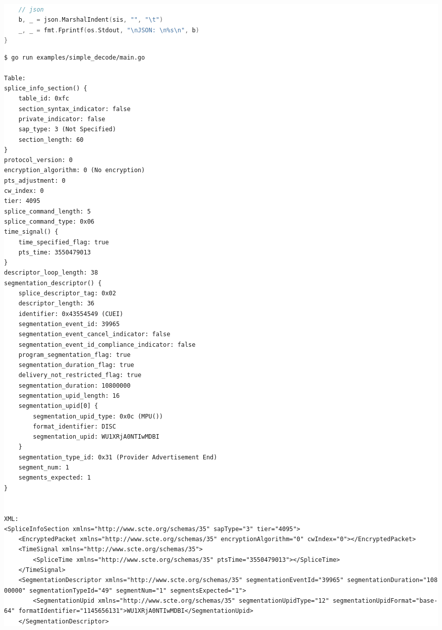 ```go
	// json
	b, _ = json.MarshalIndent(sis, "", "\t")
	_, _ = fmt.Fprintf(os.Stdout, "\nJSON: \n%s\n", b)
}
```

```shell
$ go run examples/simple_decode/main.go

Table: 
splice_info_section() {
	table_id: 0xfc
	section_syntax_indicator: false
	private_indicator: false
	sap_type: 3 (Not Specified)
	section_length: 60
}
protocol_version: 0
encryption_algorithm: 0 (No encryption)
pts_adjustment: 0
cw_index: 0
tier: 4095
splice_command_length: 5
splice_command_type: 0x06
time_signal() {
	time_specified_flag: true
	pts_time: 3550479013
}
descriptor_loop_length: 38
segmentation_descriptor() {
	splice_descriptor_tag: 0x02
	descriptor_length: 36
	identifier: 0x43554549 (CUEI)
	segmentation_event_id: 39965
	segmentation_event_cancel_indicator: false
	segmentation_event_id_compliance_indicator: false
	program_segmentation_flag: true
	segmentation_duration_flag: true
	delivery_not_restricted_flag: true
	segmentation_duration: 10800000
	segmentation_upid_length: 16
	segmentation_upid[0] {
		segmentation_upid_type: 0x0c (MPU())
		format_identifier: DISC
		segmentation_upid: WU1XRjA0NTIwMDBI
	}
	segmentation_type_id: 0x31 (Provider Advertisement End)
	segment_num: 1
	segments_expected: 1
}


XML: 
<SpliceInfoSection xmlns="http://www.scte.org/schemas/35" sapType="3" tier="4095">
	<EncryptedPacket xmlns="http://www.scte.org/schemas/35" encryptionAlgorithm="0" cwIndex="0"></EncryptedPacket>
	<TimeSignal xmlns="http://www.scte.org/schemas/35">
		<SpliceTime xmlns="http://www.scte.org/schemas/35" ptsTime="3550479013"></SpliceTime>
	</TimeSignal>
	<SegmentationDescriptor xmlns="http://www.scte.org/schemas/35" segmentationEventId="39965" segmentationDuration="10800000" segmentationTypeId="49" segmentNum="1" segmentsExpected="1">
		<SegmentationUpid xmlns="http://www.scte.org/schemas/35" segmentationUpidType="12" segmentationUpidFormat="base-64" formatIdentifier="1145656131">WU1XRjA0NTIwMDBI</SegmentationUpid>
	</SegmentationDescriptor>
```